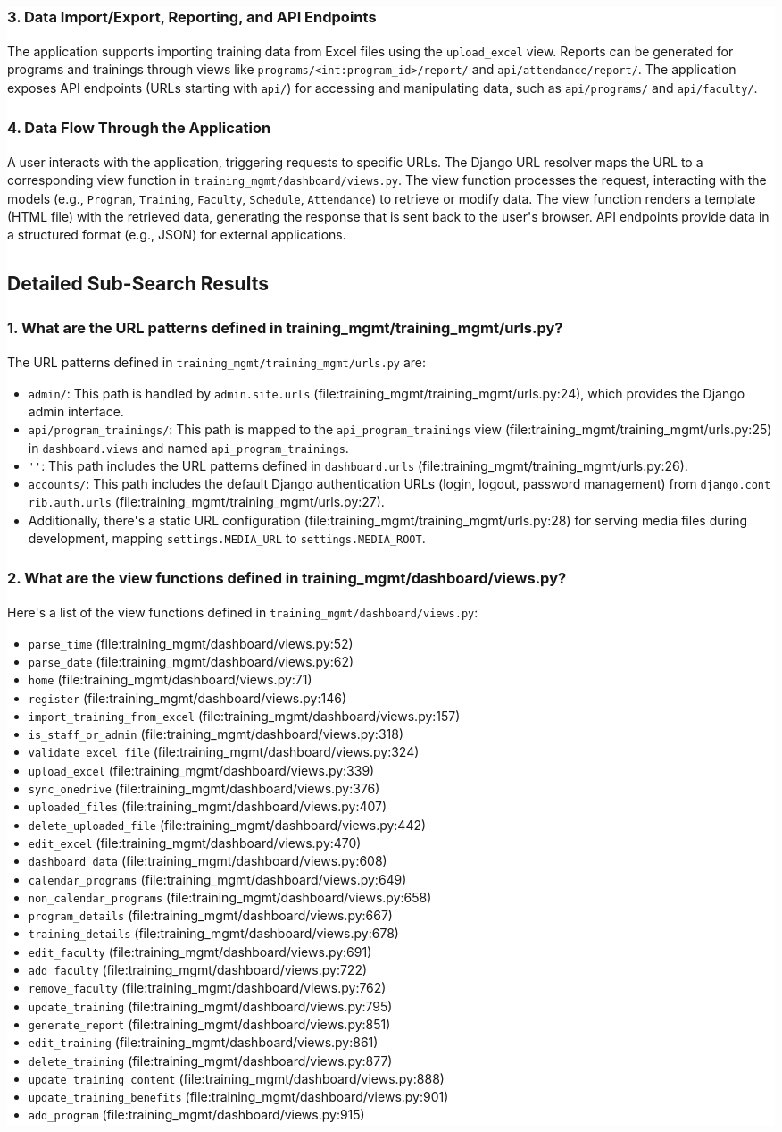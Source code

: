 ### 3. Data Import/Export, Reporting, and API Endpoints
The application supports importing training data from Excel files using the `upload_excel` view. Reports can be generated for programs and trainings through views like `programs/<int:program_id>/report/` and `api/attendance/report/`. The application exposes API endpoints (URLs starting with `api/`) for accessing and manipulating data, such as `api/programs/` and `api/faculty/`.

### 4. Data Flow Through the Application
A user interacts with the application, triggering requests to specific URLs. The Django URL resolver maps the URL to a corresponding view function in `training_mgmt/dashboard/views.py`. The view function processes the request, interacting with the models (e.g., `Program`, `Training`, `Faculty`, `Schedule`, `Attendance`) to retrieve or modify data. The view function renders a template (HTML file) with the retrieved data, generating the response that is sent back to the user's browser. API endpoints provide data in a structured format (e.g., JSON) for external applications.

## Detailed Sub-Search Results

### 1. What are the URL patterns defined in training_mgmt/training_mgmt/urls.py?
The URL patterns defined in `training_mgmt/training_mgmt/urls.py` are:

-   `admin/`:  This path is handled by `admin.site.urls` (file:training_mgmt/training_mgmt/urls.py:24), which provides the Django admin interface.
-   `api/program_trainings/`: This path is mapped to the `api_program_trainings` view (file:training_mgmt/training_mgmt/urls.py:25) in `dashboard.views` and named `api_program_trainings`.
-   `''`: This path includes the URL patterns defined in `dashboard.urls` (file:training_mgmt/training_mgmt/urls.py:26).
-   `accounts/`: This path includes the default Django authentication URLs (login, logout, password management) from `django.contrib.auth.urls` (file:training_mgmt/training_mgmt/urls.py:27).
-   Additionally, there's a static URL configuration (file:training_mgmt/training_mgmt/urls.py:28) for serving media files during development, mapping `settings.MEDIA_URL` to `settings.MEDIA_ROOT`.

### 2. What are the view functions defined in training_mgmt/dashboard/views.py?
Here's a list of the view functions defined in `training_mgmt/dashboard/views.py`:

*   `parse_time` (file:training_mgmt/dashboard/views.py:52)
*   `parse_date` (file:training_mgmt/dashboard/views.py:62)
*   `home` (file:training_mgmt/dashboard/views.py:71)
*   `register` (file:training_mgmt/dashboard/views.py:146)
*   `import_training_from_excel` (file:training_mgmt/dashboard/views.py:157)
*   `is_staff_or_admin` (file:training_mgmt/dashboard/views.py:318)
*   `validate_excel_file` (file:training_mgmt/dashboard/views.py:324)
*   `upload_excel` (file:training_mgmt/dashboard/views.py:339)
*   `sync_onedrive` (file:training_mgmt/dashboard/views.py:376)
*   `uploaded_files` (file:training_mgmt/dashboard/views.py:407)
*   `delete_uploaded_file` (file:training_mgmt/dashboard/views.py:442)
*   `edit_excel` (file:training_mgmt/dashboard/views.py:470)
*   `dashboard_data` (file:training_mgmt/dashboard/views.py:608)
*   `calendar_programs` (file:training_mgmt/dashboard/views.py:649)
*   `non_calendar_programs` (file:training_mgmt/dashboard/views.py:658)
*   `program_details` (file:training_mgmt/dashboard/views.py:667)
*   `training_details` (file:training_mgmt/dashboard/views.py:678)
*   `edit_faculty` (file:training_mgmt/dashboard/views.py:691)
*   `add_faculty` (file:training_mgmt/dashboard/views.py:722)
*   `remove_faculty` (file:training_mgmt/dashboard/views.py:762)
*   `update_training` (file:training_mgmt/dashboard/views.py:795)
*   `generate_report` (file:training_mgmt/dashboard/views.py:851)
*   `edit_training` (file:training_mgmt/dashboard/views.py:861)
*   `delete_training` (file:training_mgmt/dashboard/views.py:877)
*   `update_training_content` (file:training_mgmt/dashboard/views.py:888)
*   `update_training_benefits` (file:training_mgmt/dashboard/views.py:901)
*   `add_program` (file:training_mgmt/dashboard/views.py:915)